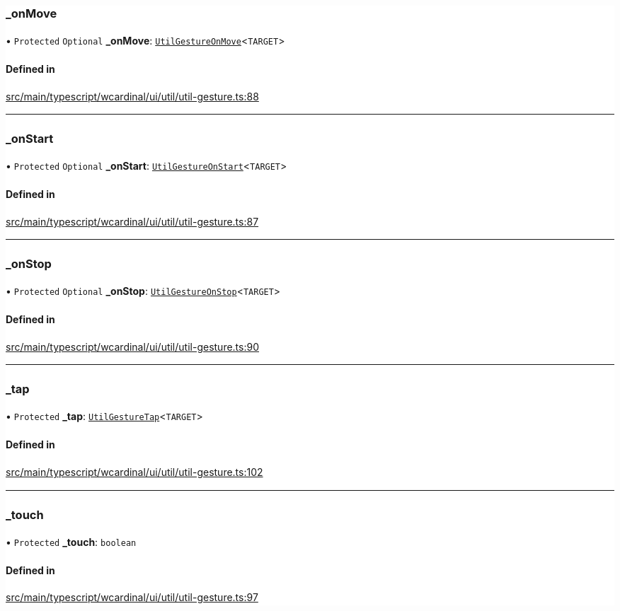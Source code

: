 ### \_onMove

• `Protected` `Optional` **\_onMove**: [`UtilGestureOnMove`](../index.md#utilgestureonmove)\<`TARGET`\>

#### Defined in

[src/main/typescript/wcardinal/ui/util/util-gesture.ts:88](https://github.com/winter-cardinal/winter-cardinal-ui/blob/v0.442.0/src/main/typescript/wcardinal/ui/util/util-gesture.ts#L88)

___

### \_onStart

• `Protected` `Optional` **\_onStart**: [`UtilGestureOnStart`](../index.md#utilgestureonstart)\<`TARGET`\>

#### Defined in

[src/main/typescript/wcardinal/ui/util/util-gesture.ts:87](https://github.com/winter-cardinal/winter-cardinal-ui/blob/v0.442.0/src/main/typescript/wcardinal/ui/util/util-gesture.ts#L87)

___

### \_onStop

• `Protected` `Optional` **\_onStop**: [`UtilGestureOnStop`](../index.md#utilgestureonstop)\<`TARGET`\>

#### Defined in

[src/main/typescript/wcardinal/ui/util/util-gesture.ts:90](https://github.com/winter-cardinal/winter-cardinal-ui/blob/v0.442.0/src/main/typescript/wcardinal/ui/util/util-gesture.ts#L90)

___

### \_tap

• `Protected` **\_tap**: [`UtilGestureTap`](UtilGestureTap.md)\<`TARGET`\>

#### Defined in

[src/main/typescript/wcardinal/ui/util/util-gesture.ts:102](https://github.com/winter-cardinal/winter-cardinal-ui/blob/v0.442.0/src/main/typescript/wcardinal/ui/util/util-gesture.ts#L102)

___

### \_touch

• `Protected` **\_touch**: `boolean`

#### Defined in

[src/main/typescript/wcardinal/ui/util/util-gesture.ts:97](https://github.com/winter-cardinal/winter-cardinal-ui/blob/v0.442.0/src/main/typescript/wcardinal/ui/util/util-gesture.ts#L97)
